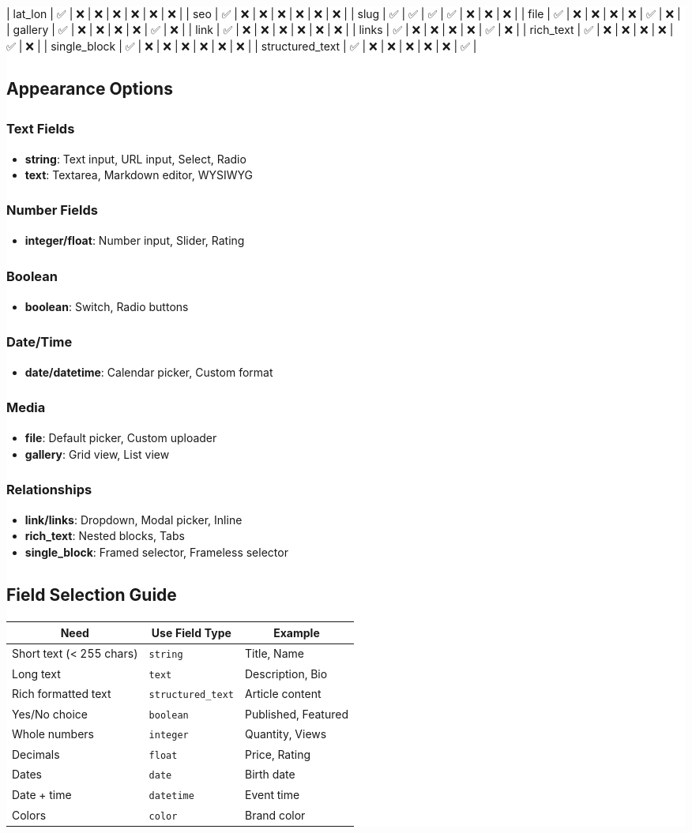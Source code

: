 | lat_lon | ✅ | ❌ | ❌ | ❌ | ❌ | ❌ | ❌ |
| seo | ✅ | ❌ | ❌ | ❌ | ❌ | ❌ | ❌ |
| slug | ✅ | ✅ | ✅ | ✅ | ❌ | ❌ | ❌ |
| file | ✅ | ❌ | ❌ | ❌ | ❌ | ✅ | ❌ |
| gallery | ✅ | ❌ | ❌ | ❌ | ❌ | ✅ | ❌ |
| link | ✅ | ❌ | ❌ | ❌ | ❌ | ❌ | ❌ |
| links | ✅ | ❌ | ❌ | ❌ | ❌ | ✅ | ❌ |
| rich_text | ✅ | ❌ | ❌ | ❌ | ❌ | ✅ | ❌ |
| single_block | ✅ | ❌ | ❌ | ❌ | ❌ | ❌ | ❌ |
| structured_text | ✅ | ❌ | ❌ | ❌ | ❌ | ❌ | ✅ |

## Appearance Options

### Text Fields
- **string**: Text input, URL input, Select, Radio
- **text**: Textarea, Markdown editor, WYSIWYG

### Number Fields
- **integer/float**: Number input, Slider, Rating

### Boolean
- **boolean**: Switch, Radio buttons

### Date/Time
- **date/datetime**: Calendar picker, Custom format

### Media
- **file**: Default picker, Custom uploader
- **gallery**: Grid view, List view

### Relationships
- **link/links**: Dropdown, Modal picker, Inline
- **rich_text**: Nested blocks, Tabs
- **single_block**: Framed selector, Frameless selector

## Field Selection Guide

| Need | Use Field Type | Example |
|------|----------------|---------|
| Short text (< 255 chars) | `string` | Title, Name |
| Long text | `text` | Description, Bio |
| Rich formatted text | `structured_text` | Article content |
| Yes/No choice | `boolean` | Published, Featured |
| Whole numbers | `integer` | Quantity, Views |
| Decimals | `float` | Price, Rating |
| Dates | `date` | Birth date |
| Date + time | `datetime` | Event time |
| Colors | `color` | Brand color |